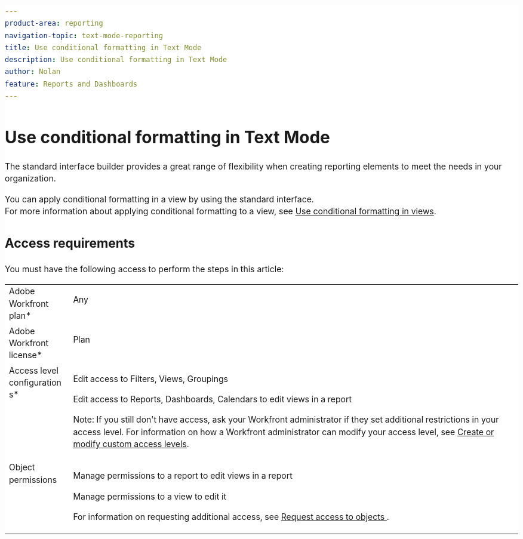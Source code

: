 ```yaml
---
product-area: reporting
navigation-topic: text-mode-reporting
title: Use conditional formatting in Text Mode
description: Use conditional formatting in Text Mode
author: Nolan
feature: Reports and Dashboards
---
```


# Use conditional formatting in Text Mode



The standard interface builder provides a great range of flexibility when creating reporting elements to meet the needs in your organization.

You can apply conditional formatting in a view by using the standard interface.  
For more information about applying conditional formatting to a view, see [Use conditional formatting in views](../../../reports-and-dashboards/reports/reporting-elements/use-conditional-formatting-views.md).

## Access requirements

You must have the following access to perform the steps in this article:

<table style="table-layout:auto"> 
 <col> 
 <col> 
 <tbody> 
  <tr> 
   <td role="rowheader">Adobe Workfront plan*</td> 
   <td> <p>Any</p> </td> 
  </tr> 
  <tr> 
   <td role="rowheader">Adobe Workfront license*</td> 
   <td> <p>Plan </p> </td> 
  </tr> 
  <tr> 
   <td role="rowheader">Access level configurations*</td> 
   <td> <p>Edit access to Filters, Views, Groupings</p> <p>Edit access to&nbsp;Reports,&nbsp;Dashboards,&nbsp;Calendars to edit views in a report</p> <p>Note: If you still don't have access, ask your Workfront administrator if they set additional restrictions in your access level. For information on how a Workfront administrator can modify your access level, see <a href="../../../administration-and-setup/add-users/configure-and-grant-access/create-modify-access-levels.md" class="MCXref xref">Create or modify custom access levels</a>.</p> </td> 
  </tr> 
  <tr> 
   <td role="rowheader">Object permissions</td> 
   <td> <p>Manage permissions to a report to edit views in a report</p> <p>Manage permissions to a view to edit it</p> <p>For information on requesting additional access, see <a href="../../../workfront-basics/grant-and-request-access-to-objects/request-access.md" class="MCXref xref">Request access to objects </a>.</p> </td> 
  </tr> 
 </tbody> 
</table>
